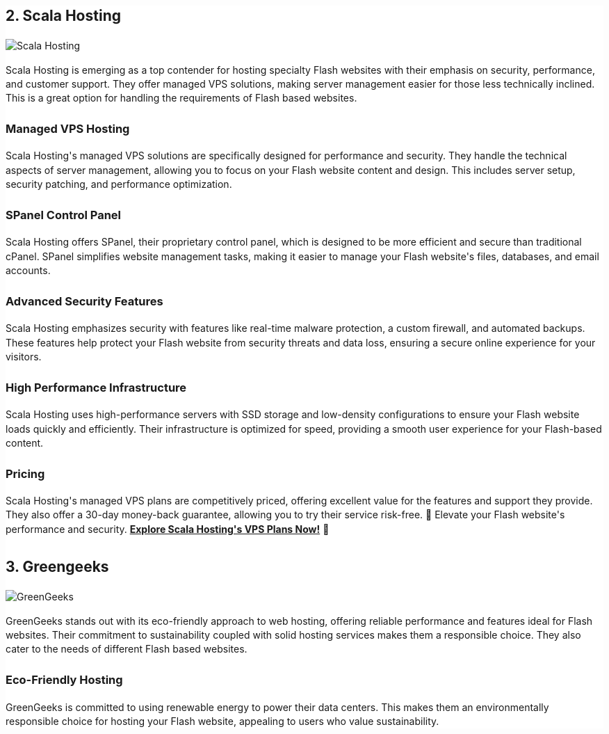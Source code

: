 ## 2. Scala Hosting

![Scala Hosting](https://i.imgur.com/uJ5JIK3.png "Scala Web Hosting")

Scala Hosting is emerging as a top contender for hosting specialty Flash websites with their emphasis on security, performance, and customer support. They offer managed VPS solutions, making server management easier for those less technically inclined. This is a great option for handling the requirements of Flash based websites.

### Managed VPS Hosting
Scala Hosting's managed VPS solutions are specifically designed for performance and security. They handle the technical aspects of server management, allowing you to focus on your Flash website content and design. This includes server setup, security patching, and performance optimization.

### SPanel Control Panel
Scala Hosting offers SPanel, their proprietary control panel, which is designed to be more efficient and secure than traditional cPanel. SPanel simplifies website management tasks, making it easier to manage your Flash website's files, databases, and email accounts.

### Advanced Security Features
Scala Hosting emphasizes security with features like real-time malware protection, a custom firewall, and automated backups. These features help protect your Flash website from security threats and data loss, ensuring a secure online experience for your visitors.

### High Performance Infrastructure
Scala Hosting uses high-performance servers with SSD storage and low-density configurations to ensure your Flash website loads quickly and efficiently. Their infrastructure is optimized for speed, providing a smooth user experience for your Flash-based content.

### Pricing
Scala Hosting's managed VPS plans are competitively priced, offering excellent value for the features and support they provide. They also offer a 30-day money-back guarantee, allowing you to try their service risk-free.
🚀 Elevate your Flash website's performance and security. <a href="https://snipitx.com/scala-jy" target="_blank">**Explore Scala Hosting's VPS Plans Now!**</a> 🚀

## 3. Greengeeks

![GreenGeeks](https://i.imgur.com/eEwuntu.jpg "GreenGeeks Hosting")

GreenGeeks stands out with its eco-friendly approach to web hosting, offering reliable performance and features ideal for Flash websites. Their commitment to sustainability coupled with solid hosting services makes them a responsible choice. They also cater to the needs of different Flash based websites.

### Eco-Friendly Hosting
GreenGeeks is committed to using renewable energy to power their data centers. This makes them an environmentally responsible choice for hosting your Flash website, appealing to users who value sustainability.
